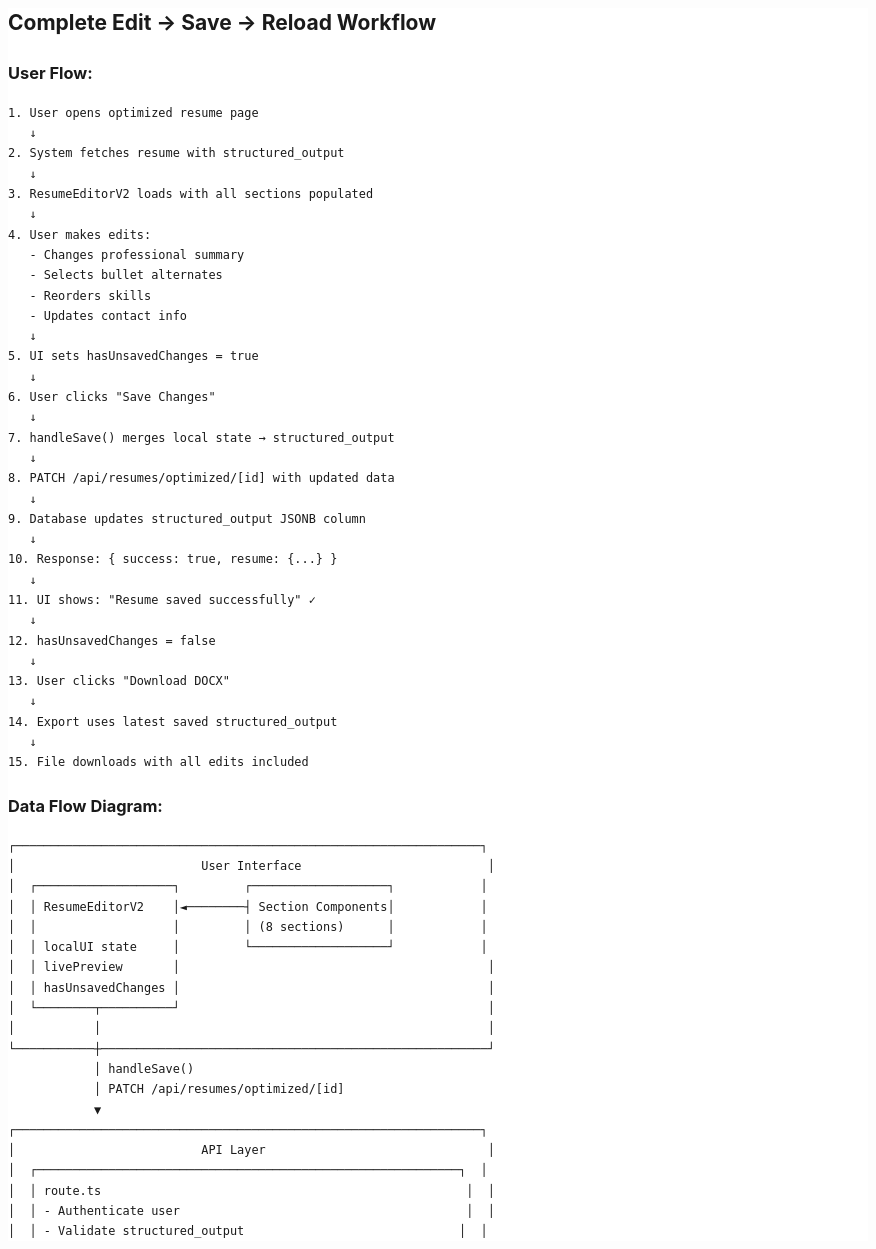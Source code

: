 
## Complete Edit → Save → Reload Workflow

### User Flow:

```
1. User opens optimized resume page
   ↓
2. System fetches resume with structured_output
   ↓
3. ResumeEditorV2 loads with all sections populated
   ↓
4. User makes edits:
   - Changes professional summary
   - Selects bullet alternates
   - Reorders skills
   - Updates contact info
   ↓
5. UI sets hasUnsavedChanges = true
   ↓
6. User clicks "Save Changes"
   ↓
7. handleSave() merges local state → structured_output
   ↓
8. PATCH /api/resumes/optimized/[id] with updated data
   ↓
9. Database updates structured_output JSONB column
   ↓
10. Response: { success: true, resume: {...} }
   ↓
11. UI shows: "Resume saved successfully" ✓
   ↓
12. hasUnsavedChanges = false
   ↓
13. User clicks "Download DOCX"
   ↓
14. Export uses latest saved structured_output
   ↓
15. File downloads with all edits included
```

### Data Flow Diagram:

```
┌─────────────────────────────────────────────────────────────────┐
│                          User Interface                          │
│  ┌───────────────────┐         ┌───────────────────┐            │
│  │ ResumeEditorV2    │◄────────┤ Section Components│            │
│  │                   │         │ (8 sections)      │            │
│  │ localUI state     │         └───────────────────┘            │
│  │ livePreview       │                                           │
│  │ hasUnsavedChanges │                                           │
│  └────────┬──────────┘                                           │
│           │                                                      │
└───────────┼──────────────────────────────────────────────────────┘
            │ handleSave()
            │ PATCH /api/resumes/optimized/[id]
            ▼
┌─────────────────────────────────────────────────────────────────┐
│                          API Layer                               │
│  ┌───────────────────────────────────────────────────────────┐  │
│  │ route.ts                                                   │  │
│  │ - Authenticate user                                        │  │
│  │ - Validate structured_output                              │  │
```